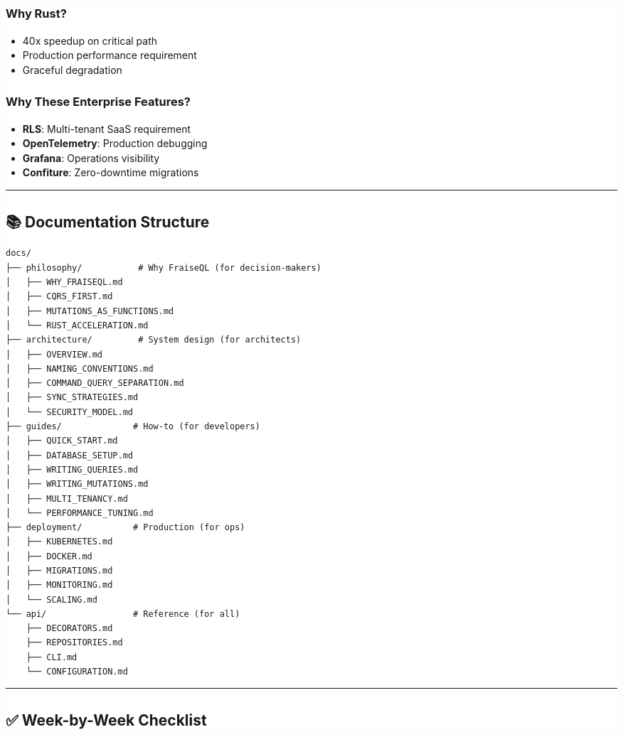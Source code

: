 ### **Why Rust?**
- 40x speedup on critical path
- Production performance requirement
- Graceful degradation

### **Why These Enterprise Features?**
- **RLS**: Multi-tenant SaaS requirement
- **OpenTelemetry**: Production debugging
- **Grafana**: Operations visibility
- **Confiture**: Zero-downtime migrations

---

## 📚 Documentation Structure

```
docs/
├── philosophy/           # Why FraiseQL (for decision-makers)
│   ├── WHY_FRAISEQL.md
│   ├── CQRS_FIRST.md
│   ├── MUTATIONS_AS_FUNCTIONS.md
│   └── RUST_ACCELERATION.md
├── architecture/         # System design (for architects)
│   ├── OVERVIEW.md
│   ├── NAMING_CONVENTIONS.md
│   ├── COMMAND_QUERY_SEPARATION.md
│   ├── SYNC_STRATEGIES.md
│   └── SECURITY_MODEL.md
├── guides/              # How-to (for developers)
│   ├── QUICK_START.md
│   ├── DATABASE_SETUP.md
│   ├── WRITING_QUERIES.md
│   ├── WRITING_MUTATIONS.md
│   ├── MULTI_TENANCY.md
│   └── PERFORMANCE_TUNING.md
├── deployment/          # Production (for ops)
│   ├── KUBERNETES.md
│   ├── DOCKER.md
│   ├── MIGRATIONS.md
│   ├── MONITORING.md
│   └── SCALING.md
└── api/                 # Reference (for all)
    ├── DECORATORS.md
    ├── REPOSITORIES.md
    ├── CLI.md
    └── CONFIGURATION.md
```

---

## ✅ Week-by-Week Checklist
